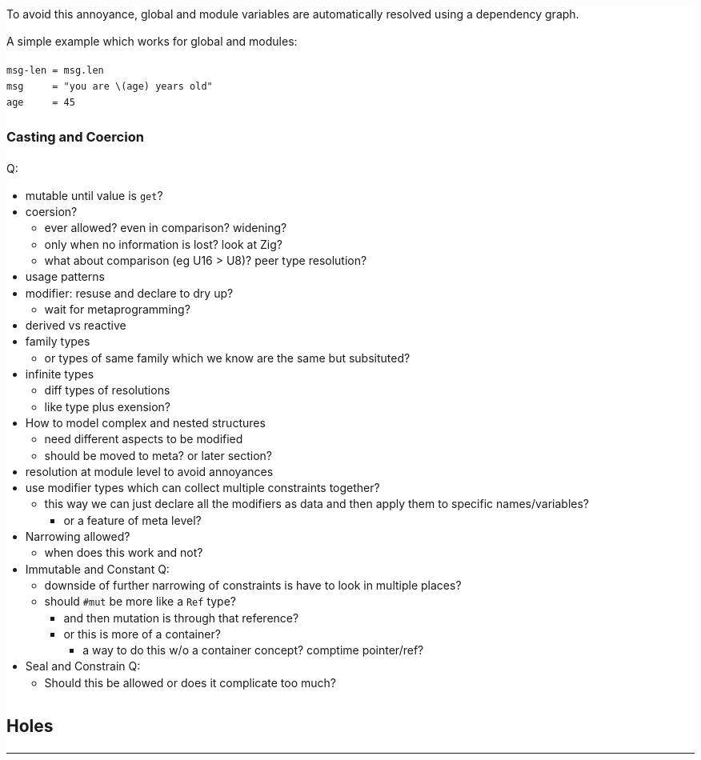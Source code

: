 To avoid this annoyance, global and module variables are automatically resolved using a dependency graph.

A simple example which works for global and modules:
```
msg-len = msg.len
msg     = "you are \(age) years old"
age     = 45
```

### Casting and Coercion





Q:
* mutable until value is `get`?
* coersion?
  * ever allowed? even in comparison? widening?
  * only when no information is lost? look at Zig?
  * what about comparison (eg U16 > U8)? peer type resolution?
* usage patterns
* modifier: resuse and declare to dry up?
  * wait for metaprogramming?
* derived vs reactive
* family types
  * or types of same family which we know are the same but subsituted?
* infinite types
  * diff types of resolutions
  * like type plus exension?
* How to model complex and nested structures
  * need different aspects to be modified
  * should be moved to meta? or later section?
* resolution at module level to avoid annoyances
* use modifier types which can collect multiple constraints together?
  * this way we can just declare all the modifiers as data and then apply them to specific names/variables?
    * or a feature of meta level?
* Narrowing allowed?
  * when does this work and not?
* Immutable and Constant
  Q:
  * downside of further narrowing of constraints is have to look in multiple places?
  * should `#mut` be more like a `Ref` type?
    * and then mutation is through that reference?
    * or this is more of a container?
      * a way to do this w/o a container concept? comptime pointer/ref?
* Seal and Constrain
  Q:
  * Should this be allowed or does it complicate too much?


## Holes
------------------------------------------------------------------------------------------------------------
